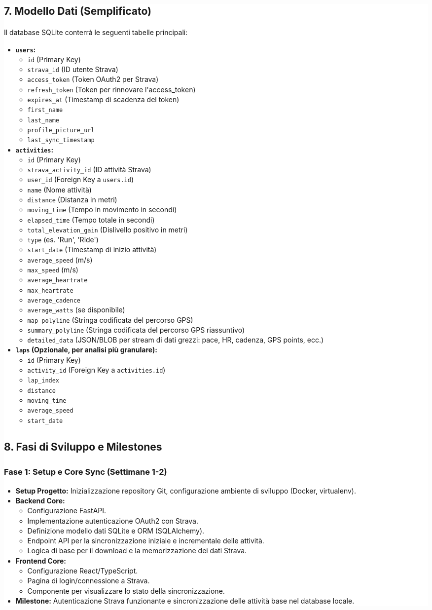 ## 7. Modello Dati (Semplificato)

Il database SQLite conterrà le seguenti tabelle principali:

*   **`users`:**
    *   `id` (Primary Key)
    *   `strava_id` (ID utente Strava)
    *   `access_token` (Token OAuth2 per Strava)
    *   `refresh_token` (Token per rinnovare l'access_token)
    *   `expires_at` (Timestamp di scadenza del token)
    *   `first_name`
    *   `last_name`
    *   `profile_picture_url`
    *   `last_sync_timestamp`
*   **`activities`:**
    *   `id` (Primary Key)
    *   `strava_activity_id` (ID attività Strava)
    *   `user_id` (Foreign Key a `users.id`)
    *   `name` (Nome attività)
    *   `distance` (Distanza in metri)
    *   `moving_time` (Tempo in movimento in secondi)
    *   `elapsed_time` (Tempo totale in secondi)
    *   `total_elevation_gain` (Dislivello positivo in metri)
    *   `type` (es. 'Run', 'Ride')
    *   `start_date` (Timestamp di inizio attività)
    *   `average_speed` (m/s)
    *   `max_speed` (m/s)
    *   `average_heartrate`
    *   `max_heartrate`
    *   `average_cadence`
    *   `average_watts` (se disponibile)
    *   `map_polyline` (Stringa codificata del percorso GPS)
    *   `summary_polyline` (Stringa codificata del percorso GPS riassuntivo)
    *   `detailed_data` (JSON/BLOB per stream di dati grezzi: pace, HR, cadenza, GPS points, ecc.)
*   **`laps` (Opzionale, per analisi più granulare):**
    *   `id` (Primary Key)
    *   `activity_id` (Foreign Key a `activities.id`)
    *   `lap_index`
    *   `distance`
    *   `moving_time`
    *   `average_speed`
    *   `start_date`

## 8. Fasi di Sviluppo e Milestones

### Fase 1: Setup e Core Sync (Settimane 1-2)
*   **Setup Progetto:** Inizializzazione repository Git, configurazione ambiente di sviluppo (Docker, virtualenv).
*   **Backend Core:**
    *   Configurazione FastAPI.
    *   Implementazione autenticazione OAuth2 con Strava.
    *   Definizione modello dati SQLite e ORM (SQLAlchemy).
    *   Endpoint API per la sincronizzazione iniziale e incrementale delle attività.
    *   Logica di base per il download e la memorizzazione dei dati Strava.
*   **Frontend Core:**
    *   Configurazione React/TypeScript.
    *   Pagina di login/connessione a Strava.
    *   Componente per visualizzare lo stato della sincronizzazione.
*   **Milestone:** Autenticazione Strava funzionante e sincronizzazione delle attività base nel database locale.
